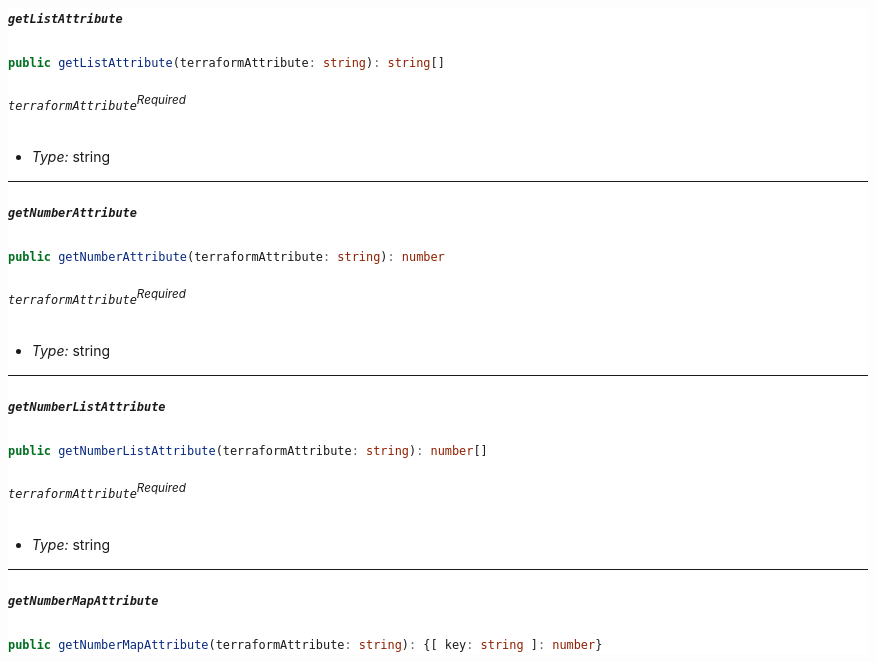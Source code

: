 
##### `getListAttribute` <a name="getListAttribute" id="@cdktf/provider-cloudflare.customHostname.CustomHostnameSslOutputReference.getListAttribute"></a>

```typescript
public getListAttribute(terraformAttribute: string): string[]
```

###### `terraformAttribute`<sup>Required</sup> <a name="terraformAttribute" id="@cdktf/provider-cloudflare.customHostname.CustomHostnameSslOutputReference.getListAttribute.parameter.terraformAttribute"></a>

- *Type:* string

---

##### `getNumberAttribute` <a name="getNumberAttribute" id="@cdktf/provider-cloudflare.customHostname.CustomHostnameSslOutputReference.getNumberAttribute"></a>

```typescript
public getNumberAttribute(terraformAttribute: string): number
```

###### `terraformAttribute`<sup>Required</sup> <a name="terraformAttribute" id="@cdktf/provider-cloudflare.customHostname.CustomHostnameSslOutputReference.getNumberAttribute.parameter.terraformAttribute"></a>

- *Type:* string

---

##### `getNumberListAttribute` <a name="getNumberListAttribute" id="@cdktf/provider-cloudflare.customHostname.CustomHostnameSslOutputReference.getNumberListAttribute"></a>

```typescript
public getNumberListAttribute(terraformAttribute: string): number[]
```

###### `terraformAttribute`<sup>Required</sup> <a name="terraformAttribute" id="@cdktf/provider-cloudflare.customHostname.CustomHostnameSslOutputReference.getNumberListAttribute.parameter.terraformAttribute"></a>

- *Type:* string

---

##### `getNumberMapAttribute` <a name="getNumberMapAttribute" id="@cdktf/provider-cloudflare.customHostname.CustomHostnameSslOutputReference.getNumberMapAttribute"></a>

```typescript
public getNumberMapAttribute(terraformAttribute: string): {[ key: string ]: number}
```
